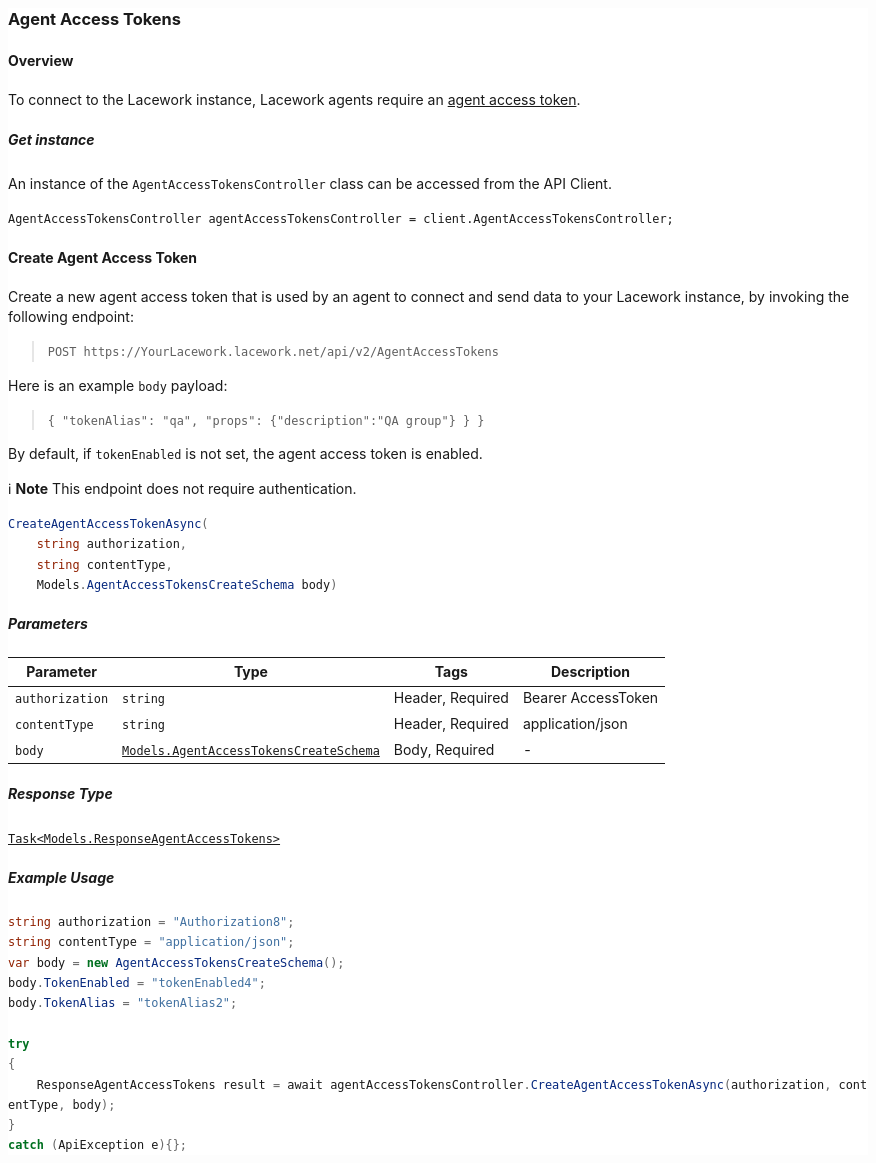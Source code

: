 ### Agent Access Tokens

#### Overview

To connect to the Lacework instance, Lacework agents require  an [agent access token](https://support.lacework.com/hc/en-us/articles/360005318133).

##### Get instance

An instance of the `AgentAccessTokensController` class can be accessed from the API Client.

```
AgentAccessTokensController agentAccessTokensController = client.AgentAccessTokensController;
```

#### Create Agent Access Token

Create a new agent access token that is used by an agent to connect and send data to your Lacework instance, by invoking the following endpoint:

> `POST https://YourLacework.lacework.net/api/v2/AgentAccessTokens`

Here is an example `body` payload:

> `{ "tokenAlias": "qa", "props": {"description":"QA group"} } }`

By default, if `tokenEnabled` is not set, the agent access token is enabled.

:information_source: **Note** This endpoint does not require authentication.

```csharp
CreateAgentAccessTokenAsync(
    string authorization,
    string contentType,
    Models.AgentAccessTokensCreateSchema body)
```

##### Parameters

| Parameter | Type | Tags | Description |
|  --- | --- | --- | --- |
| `authorization` | `string` | Header, Required | Bearer AccessToken |
| `contentType` | `string` | Header, Required | application/json |
| `body` | [`Models.AgentAccessTokensCreateSchema`](#agent-access-tokens-create-schema) | Body, Required | - |

##### Response Type

[`Task<Models.ResponseAgentAccessTokens>`](#response-agent-access-tokens)

##### Example Usage

```csharp
string authorization = "Authorization8";
string contentType = "application/json";
var body = new AgentAccessTokensCreateSchema();
body.TokenEnabled = "tokenEnabled4";
body.TokenAlias = "tokenAlias2";

try
{
    ResponseAgentAccessTokens result = await agentAccessTokensController.CreateAgentAccessTokenAsync(authorization, contentType, body);
}
catch (ApiException e){};
```
